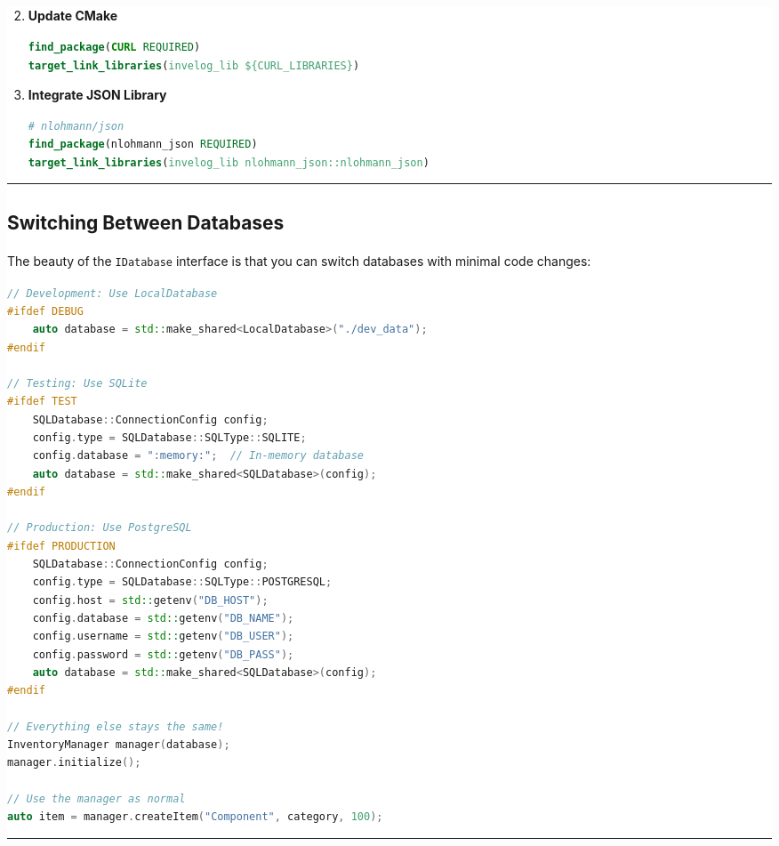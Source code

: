 2. **Update CMake**
   ```cmake
   find_package(CURL REQUIRED)
   target_link_libraries(invelog_lib ${CURL_LIBRARIES})
   ```

3. **Integrate JSON Library**
   ```cmake
   # nlohmann/json
   find_package(nlohmann_json REQUIRED)
   target_link_libraries(invelog_lib nlohmann_json::nlohmann_json)
   ```

---

## Switching Between Databases

The beauty of the `IDatabase` interface is that you can switch databases with minimal code changes:

```cpp
// Development: Use LocalDatabase
#ifdef DEBUG
    auto database = std::make_shared<LocalDatabase>("./dev_data");
#endif

// Testing: Use SQLite
#ifdef TEST
    SQLDatabase::ConnectionConfig config;
    config.type = SQLDatabase::SQLType::SQLITE;
    config.database = ":memory:";  // In-memory database
    auto database = std::make_shared<SQLDatabase>(config);
#endif

// Production: Use PostgreSQL
#ifdef PRODUCTION
    SQLDatabase::ConnectionConfig config;
    config.type = SQLDatabase::SQLType::POSTGRESQL;
    config.host = std::getenv("DB_HOST");
    config.database = std::getenv("DB_NAME");
    config.username = std::getenv("DB_USER");
    config.password = std::getenv("DB_PASS");
    auto database = std::make_shared<SQLDatabase>(config);
#endif

// Everything else stays the same!
InventoryManager manager(database);
manager.initialize();

// Use the manager as normal
auto item = manager.createItem("Component", category, 100);
```

---

